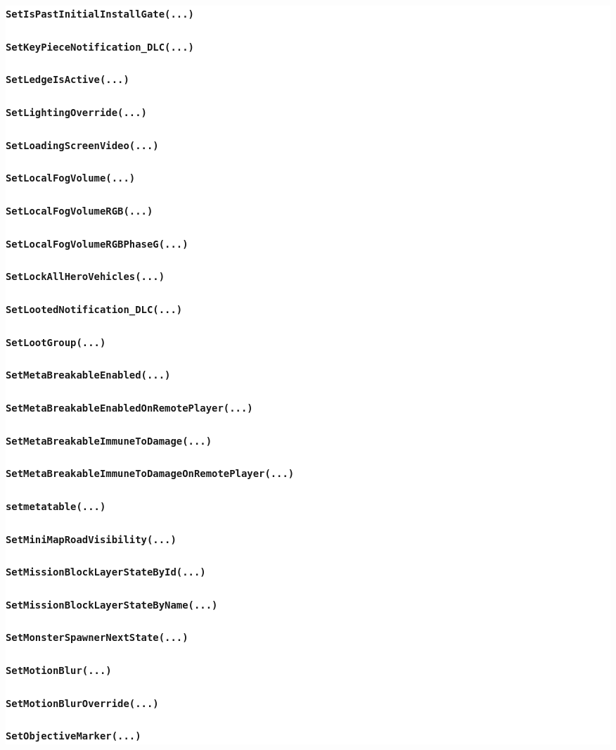 ### `SetIsPastInitialInstallGate(...)`

### `SetKeyPieceNotification_DLC(...)`

### `SetLedgeIsActive(...)`

### `SetLightingOverride(...)`

### `SetLoadingScreenVideo(...)`

### `SetLocalFogVolume(...)`

### `SetLocalFogVolumeRGB(...)`

### `SetLocalFogVolumeRGBPhaseG(...)`

### `SetLockAllHeroVehicles(...)`

### `SetLootedNotification_DLC(...)`

### `SetLootGroup(...)`

### `SetMetaBreakableEnabled(...)`

### `SetMetaBreakableEnabledOnRemotePlayer(...)`

### `SetMetaBreakableImmuneToDamage(...)`

### `SetMetaBreakableImmuneToDamageOnRemotePlayer(...)`

### `setmetatable(...)`

### `SetMiniMapRoadVisibility(...)`

### `SetMissionBlockLayerStateById(...)`

### `SetMissionBlockLayerStateByName(...)`

### `SetMonsterSpawnerNextState(...)`

### `SetMotionBlur(...)`

### `SetMotionBlurOverride(...)`

### `SetObjectiveMarker(...)`

